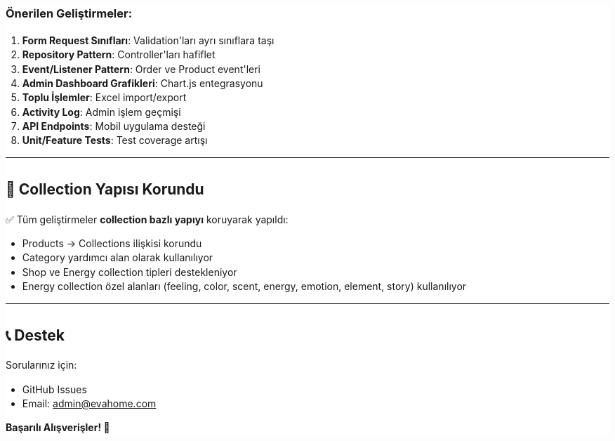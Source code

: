 ### Önerilen Geliştirmeler:
1. **Form Request Sınıfları**: Validation'ları ayrı sınıflara taşı
2. **Repository Pattern**: Controller'ları hafiflet
3. **Event/Listener Pattern**: Order ve Product event'leri
4. **Admin Dashboard Grafikleri**: Chart.js entegrasyonu
5. **Toplu İşlemler**: Excel import/export
6. **Activity Log**: Admin işlem geçmişi
7. **API Endpoints**: Mobil uygulama desteği
8. **Unit/Feature Tests**: Test coverage artışı

---

## 🎯 Collection Yapısı Korundu

✅ Tüm geliştirmeler **collection bazlı yapıyı** koruyarak yapıldı:
- Products -> Collections ilişkisi korundu
- Category yardımcı alan olarak kullanılıyor
- Shop ve Energy collection tipleri destekleniyor
- Energy collection özel alanları (feeling, color, scent, energy, emotion, element, story) kullanılıyor

---

## 📞 Destek

Sorularınız için:
- GitHub Issues
- Email: admin@evahome.com

**Başarılı Alışverişler! 🎉**

